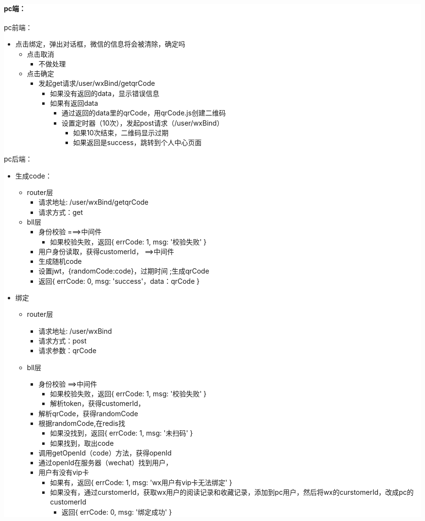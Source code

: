 

#### pc端：

pc前端：

- 点击绑定，弹出对话框，微信的信息将会被清除，确定吗
  - 点击取消
    - 不做处理
  - 点击确定
    - 发起get请求/user/wxBind/getqrCode
      - 如果没有返回的data，显示错误信息
      - 如果有返回data
        - 通过返回的data里的qrCode，用qrCode.js创建二维码
        - 设置定时器（10次），发起post请求（/user/wxBind）
          - 如果10次结束，二维码显示过期
          - 如果返回是success，跳转到个人中心页面

pc后端：

- 生成code：
  - router层
    - 请求地址:  /user/wxBind/getqrCode
    - 请求方式：get
  - bll层
    - 身份校验 ===>中间件
      - 如果校验失败，返回{ errCode: 1, msg: '校验失败' }
    - 用户身份读取，获得customerId， ==>中间件
    - 生成随机code
    - 设置jwt，{randomCode:code}，过期时间 ;生成qrCode
    - 返回{ errCode: 0, msg: 'success'，data：qrCode }

- 绑定
  - router层

    - 请求地址:  /user/wxBind
    - 请求方式：post
    - 请求参数：qrCode

  - bll层
    - 身份校验 ==>中间件
      - 如果校验失败，返回{ errCode: 1, msg: '校验失败' }
      - 解析token，获得customerId，
    - 解析qrCode，获得randomCode
    - 根据randomCode,在redis找
      - 如果没找到，返回{ errCode: 1, msg: '未扫码' }
      - 如果找到，取出code
    - 调用getOpenId（code）方法，获得openId
    - 通过openId在服务器（wechat）找到用户，
    - 用户有没有vip卡
      - 如果有，返回{ errCode: 1, msg: 'wx用户有vip卡无法绑定' }
      - 如果没有，通过curstomerId，获取wx用户的阅读记录和收藏记录，添加到pc用户，然后将wx的curstomerId，改成pc的customerId
        - 返回{ errCode: 0, msg: '绑定成功' }

  
